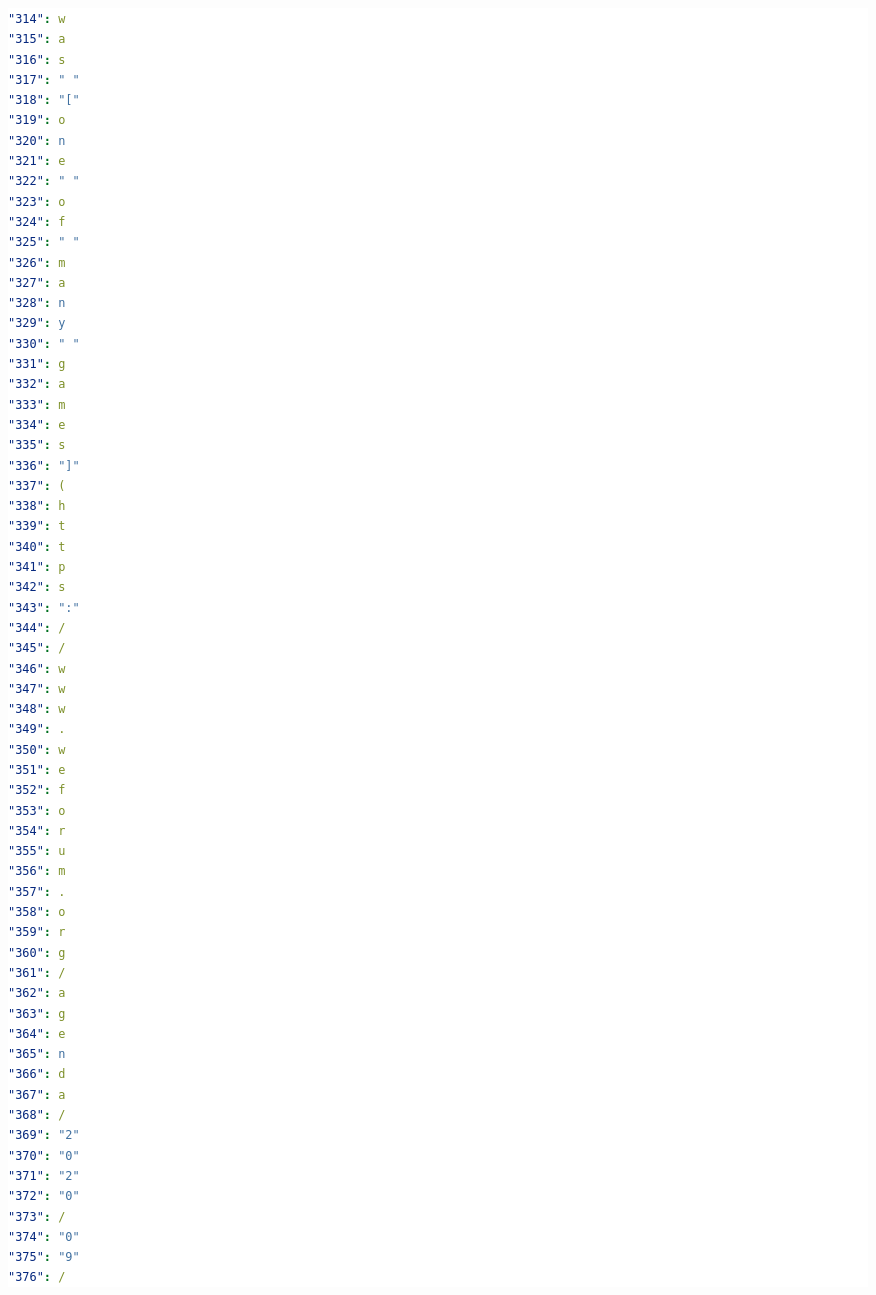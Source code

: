 ```yaml
"314": w
"315": a
"316": s
"317": " "
"318": "["
"319": o
"320": n
"321": e
"322": " "
"323": o
"324": f
"325": " "
"326": m
"327": a
"328": n
"329": y
"330": " "
"331": g
"332": a
"333": m
"334": e
"335": s
"336": "]"
"337": (
"338": h
"339": t
"340": t
"341": p
"342": s
"343": ":"
"344": /
"345": /
"346": w
"347": w
"348": w
"349": .
"350": w
"351": e
"352": f
"353": o
"354": r
"355": u
"356": m
"357": .
"358": o
"359": r
"360": g
"361": /
"362": a
"363": g
"364": e
"365": n
"366": d
"367": a
"368": /
"369": "2"
"370": "0"
"371": "2"
"372": "0"
"373": /
"374": "0"
"375": "9"
"376": /
```